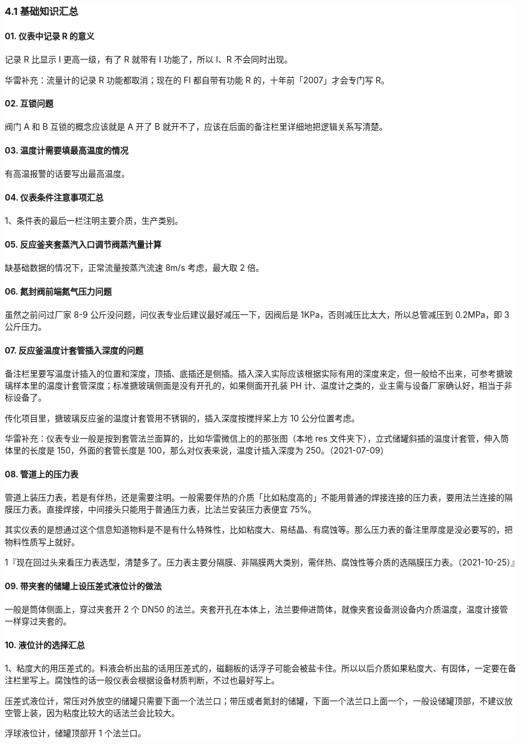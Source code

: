 ### 4.1 基础知识汇总

#### 01. 仪表中记录 R 的意义

记录 R 比显示 I 更高一级，有了 R 就带有 I 功能了，所以 I、R 不会同时出现。

华雷补充：流量计的记录 R 功能都取消；现在的 FI 都自带有功能 R 的，十年前「2007」才会专门写 R。

#### 02. 互锁问题

阀门 A 和 B 互锁的概念应该就是 A 开了 B 就开不了，应该在后面的备注栏里详细地把逻辑关系写清楚。

#### 03. 温度计需要填最高温度的情况

有高温报警的话要写出最高温度。

#### 04. 仪表条件注意事项汇总

1、条件表的最后一栏注明主要介质，生产类别。

#### 05. 反应釜夹套蒸汽入口调节阀蒸汽量计算

缺基础数据的情况下，正常流量按蒸汽流速 8m/s 考虑，最大取 2 倍。

#### 06. 氮封阀前端氮气压力问题

虽然之前问过厂家 8-9 公斤没问题，问仪表专业后建议最好减压一下，因阀后是 1KPa，否则减压比太大，所以总管减压到 0.2MPa，即 3 公斤压力。

#### 07. 反应釜温度计套管插入深度的问题

备注栏里要写温度计插入的位置和深度，顶插、底插还是侧插。插入深入实际应该根据实际有用的深度来定，但一般给不出来，可参考搪玻璃样本里的温度计套管深度；标准搪玻璃侧面是没有开孔的，如果侧面开孔装 PH 计、温度计之类的，业主需与设备厂家确认好，相当于非标设备了。

传化项目里，搪玻璃反应釜的温度计套管用不锈钢的，插入深度按搅拌桨上方 10 公分位置考虑。

华雷补充：仪表专业一般是按到套管法兰面算的，比如华雷微信上的的那张图（本地 res 文件夹下），立式储罐斜插的温度计套管，伸入筒体里的长度是 150，外面的套管长度是 100，那么对仪表来说，温度计插入深度为 250。（2021-07-09）

#### 08. 管道上的压力表

管道上装压力表，若是有伴热，还是需要注明。一般需要伴热的介质「比如粘度高的」不能用普通的焊接连接的压力表，要用法兰连接的隔膜压力表。直接焊接，中间接头只能用于普通压力表，比法兰安装压力表便宜 75%。

其实仪表的是想通过这个信息知道物料是不是有什么特殊性，比如粘度大、易结晶、有腐蚀等。那么压力表的备注里厚度是没必要写的，把物料性质写上就好。

1『现在回过头来看压力表选型，清楚多了。压力表主要分隔膜、非隔膜两大类别，需伴热、腐蚀性等介质的选隔膜压力表。（2021-10-25）』

#### 09. 带夹套的储罐上设压差式液位计的做法

一般是筒体侧面上，穿过夹套开 2 个 DN50 的法兰。夹套开孔在本体上，法兰要伸进筒体，就像夹套设备测设备内介质温度，温度计接管一样穿过夹套的。

#### 10. 液位计的选择汇总

1、粘度大的用压差式的。料液会析出盐的话用压差式的，磁翻板的话浮子可能会被盐卡住。所以以后介质如果粘度大、有固体，一定要在备注栏里写上。腐蚀性的话一般仪表会根据设备材质判断，不过也最好写上。

压差式液位计，常压对外放空的储罐只需要下面一个法兰口；带压或者氮封的储罐，下面一个法兰口上面一个，一般设储罐顶部，不建议放空管上装，因为粘度比较大的话法兰会比较大。

浮球液位计，储罐顶部开 1 个法兰口。
